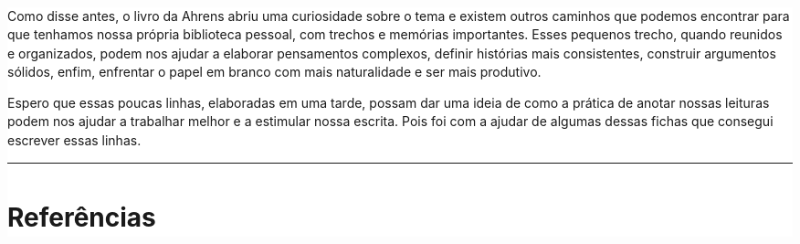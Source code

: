 Como disse antes, o livro da Ahrens abriu uma curiosidade sobre o tema e existem outros caminhos que podemos encontrar para que tenhamos nossa própria biblioteca pessoal, com trechos e memórias importantes. Esses pequenos trecho, quando reunidos e organizados, podem nos ajudar a elaborar pensamentos complexos, definir histórias mais consistentes, construir argumentos sólidos, enfim, enfrentar o papel em branco com mais naturalidade e ser mais produtivo. 

Espero que essas poucas linhas, elaboradas em uma tarde, possam dar uma ideia de como a prática de anotar nossas leituras podem nos ajudar a trabalhar melhor e a estimular nossa escrita. Pois foi com a ajudar de algumas dessas fichas que consegui escrever essas linhas. 

----

# Referências

[^ahrens]: AHRENS, Sönke. **How to Make Smart Notes: One Simple Technique to Boost Writing, Learning and Thinking for Students, Academics and Nonfiction Book Writers**. 1a Ed. 178f. North Charleston, SC: CreateSpace, 2017.
[^google]: CLEAR, David B. Zettelkasten — How One German Scholar Was So Freakishly Productive. The Writing Cooperative. 31 Dez 2019. Disponível em: <https://writingcooperative.com/zettelkasten-how-one-german-scholar-was-so-freakishly-productive-997e4e0ca125>. Acesso em 12 Dez 2021. Arquivado em: https://archive.ph/uO8E7
[^perrin]: PERRIN, Christopher. The Florilegium (aka The Commonplace Book). Café Scholé. 22 Fev 2021. Dispíonvel em: <https://play.acast.com/s/cafe-schole/john-henry-newman>. Acesso em 12 Dez 2021. 
[^haakorter]: HAARKÖTER, Hektor. "Alles Wesentliche findet sich im Zettelkasten", Telepolis. Kultur & Medien. 21 Abr 2013. Disponível em: <https://www.heise.de/tp/features/Alles-Wesentliche-findet-sich-im-Zettelkasten-3398418.html>. Acesso em 14 Jun 2021. Arquivado em: https://archive.ph/wip/EXGOk 
[^kedem]: KEDEM. "Bibliotheca Universalis" - Conrad Gesner - Zurich, 1545 - The First Universal Bibliography. Kedem Auction House. 12 Set 2017. Disponível em: <https://www.kedem-auctions.com/en/content/bibliotheca-universalis-conrad-gesner-zurich-1545-first-universal-bibliography>. Arquivado em: https://archive.ph/wip/xWPGP
[^locke]: LOCKE, John. **A New Method of Making Common-Place-Books**. Londres, Reino Unido: J. greenwood, 1706. Disponível em: <https://publicdomainreview.org/collection/john-lockes-method-for-common-place-books-1685>. 
[^universidades]: Alguns desses cadernos encontram-se digitalizados no site da biblioteca de Harvard: https://hollis.harvard.edu/primo-explore/search?search-banner-input=commonplace%20book&tab=everything&vid=HVD2&lang=en_US&offset=0&query=any,contains,commonplace%20book
[^harvard]: ARTHUR, Turnour. Commonplace Book. Manuscript. Harvard Law School Library. Disponível em: <https://iiif.lib.harvard.edu/manifests/view/drs:425464179$33i>. Acesso em 12 Dez 2021. 
[^aldrich]: ALDRICH, Chris. Commonplace Book: Digital Gardens, Wikis, Zettelkasten, Wastebooks, Florilegia, and Second Brain. Boffo Socko Publishing. 3 Jul 2021. Disponível em: <https://chrisaldrich.wordpress.com/?p=55691566>. Acesso em 11 Set 2021. Arquivado em: https://archive.ph/MV5ep
[^faggion]: FAGGION, Andréa. A arte de tomar notas. 5 Fev 2021. Disponível em: <https://www.youtube.com/watch?v=njTuO7uFg7w&list=PLhEmsg2WulAZFD0d703KbMnjhbISS8vV8>. Acesso em 12 Dez 2021. 
[^lopes]: LOPES, Ana. Como usar o zettelkasten na prática. Mais aprendizagem. 6 Ago 2021. Disponível em: <https://www.youtube.com/watch?v=00L6A4tVvCA>. Acesso em 12 Dez 2021. 
[^neiva]: FAGGION, Andréa; NEIVA, Horácio. Painel I - Tomando notas de pesquisa. ÆQUITAS FURG. 23 Ago 2021. Disponível em: <https://www.youtube.com/watch?v=Ue96NpkCZWs>. Acesso em 12 Dez 2021.
[^godinho]: GODINHO, Thais. Commonplace Book: O que é / Como fazer. Thais Godinho - Vida Organizada. 10 Jan 2018. Disponível em: <https://www.youtube.com/watch?v=1nVoOZR2gEo>. Accesso em 12 Dez 2021.
[^holiday]: HOLIDAY, Ryan. How To Write A Book - From Research to Writing to Editing to Publishing by Ryan Holiday. 26 Jul 2016. Disponível em: <https://www.youtube.com/watch?v=cMnor_tTUzE>. Acesso em 29 Jul 2021. 